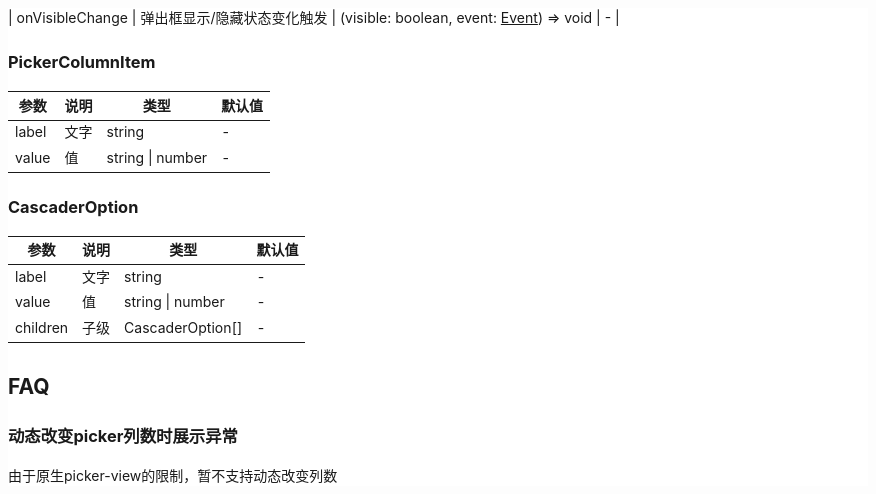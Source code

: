 | onVisibleChange | 弹出框显示/隐藏状态变化触发 | (visible: boolean, event:  [Event](https://opendocs.alipay.com/mini/framework/event-object)) => void | - | 

### PickerColumnItem 
| 参数 | 说明 | 类型 | 默认值 |
| -----|-----|-----|-----|
| label | 文字 | string | - |
| value | 值 | string \| number | - |

### CascaderOption
| 参数 | 说明 | 类型 | 默认值 |
| -----|-----|-----|-----|
| label | 文字 | string | - |
| value | 值 | string \| number | - |
| children | 子级 | CascaderOption[] | - |

## FAQ 
### 动态改变picker列数时展示异常
由于原生picker-view的限制，暂不支持动态改变列数

